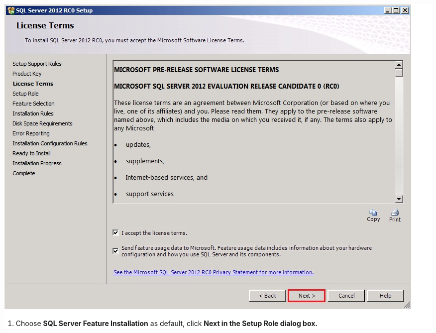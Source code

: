 ![](./md_doc_images/img_189.jpg)

1. Choose __SQL Server Feature Installation__ as default, click __Next __in the__ Setup Role __dialog box__\.__
